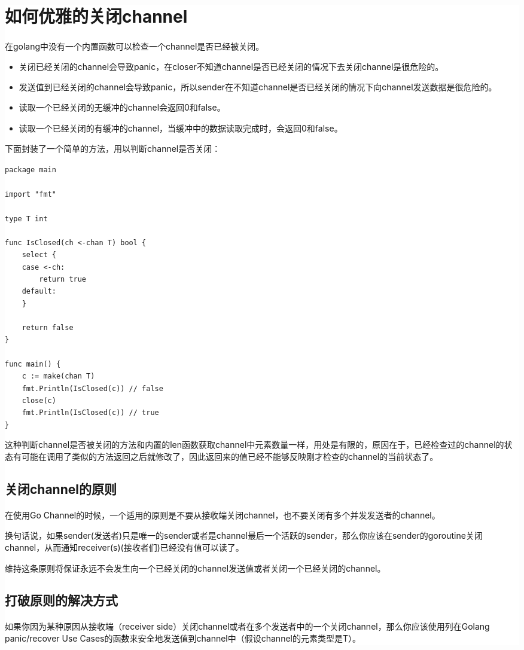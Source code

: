 # 如何优雅的关闭channel

在golang中没有一个内置函数可以检查一个channel是否已经被关闭。

- 关闭已经关闭的channel会导致panic，在closer不知道channel是否已经关闭的情况下去关闭channel是很危险的。

- 发送值到已经关闭的channel会导致panic，所以sender在不知道channel是否已经关闭的情况下向channel发送数据是很危险的。

- 读取一个已经关闭的无缓冲的channel会返回0和false。

- 读取一个已经关闭的有缓冲的channel，当缓冲中的数据读取完成时，会返回0和false。

下面封装了一个简单的方法，用以判断channel是否关闭：

```golang
package main

import "fmt"

type T int

func IsClosed(ch <-chan T) bool {
    select {
    case <-ch:
        return true
    default:
    }
    
    return false
}

func main() {
    c := make(chan T)
    fmt.Println(IsClosed(c)) // false
    close(c)
    fmt.Println(IsClosed(c)) // true
}
```

这种判断channel是否被关闭的方法和内置的len函数获取channel中元素数量一样，用处是有限的，原因在于，已经检查过的channel的状态有可能在调用了类似的方法返回之后就修改了，因此返回来的值已经不能够反映刚才检查的channel的当前状态了。

## 关闭channel的原则

在使用Go Channel的时候，一个适用的原则是不要从接收端关闭channel，也不要关闭有多个并发发送者的channel。

换句话说，如果sender(发送者)只是唯一的sender或者是channel最后一个活跃的sender，那么你应该在sender的goroutine关闭channel，从而通知receiver(s)(接收者们)已经没有值可以读了。

维持这条原则将保证永远不会发生向一个已经关闭的channel发送值或者关闭一个已经关闭的channel。

## 打破原则的解决方式

如果你因为某种原因从接收端（receiver side）关闭channel或者在多个发送者中的一个关闭channel，那么你应该使用列在Golang panic/recover Use Cases的函数来安全地发送值到channel中（假设channel的元素类型是T）。
